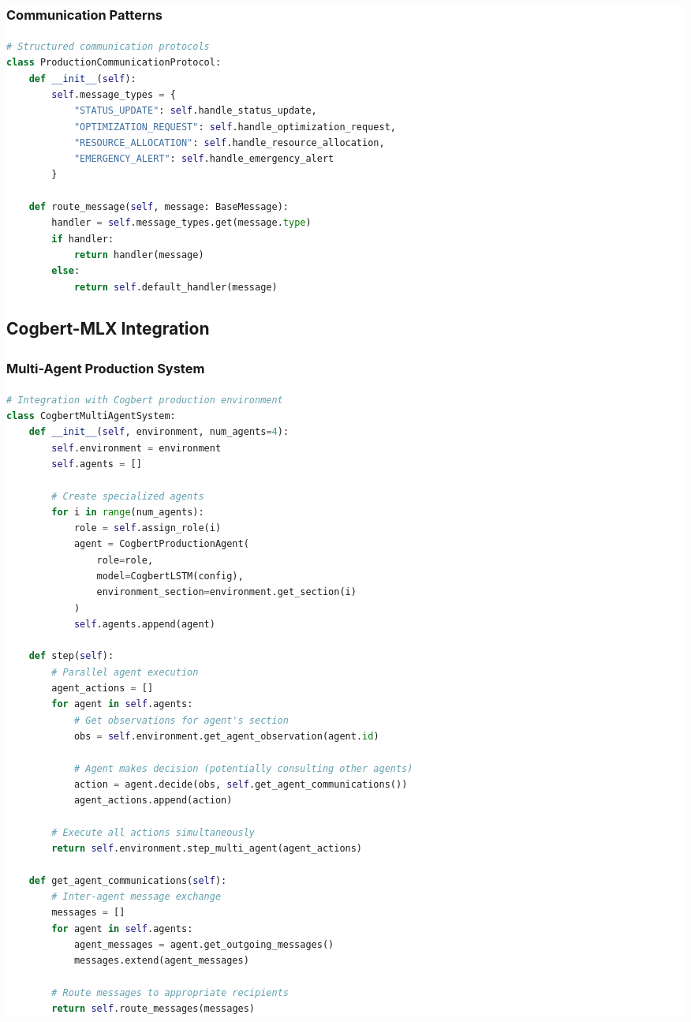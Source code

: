 ### Communication Patterns
```python
# Structured communication protocols
class ProductionCommunicationProtocol:
    def __init__(self):
        self.message_types = {
            "STATUS_UPDATE": self.handle_status_update,
            "OPTIMIZATION_REQUEST": self.handle_optimization_request,
            "RESOURCE_ALLOCATION": self.handle_resource_allocation,
            "EMERGENCY_ALERT": self.handle_emergency_alert
        }
        
    def route_message(self, message: BaseMessage):
        handler = self.message_types.get(message.type)
        if handler:
            return handler(message)
        else:
            return self.default_handler(message)
```

## Cogbert-MLX Integration

### Multi-Agent Production System
```python
# Integration with Cogbert production environment
class CogbertMultiAgentSystem:
    def __init__(self, environment, num_agents=4):
        self.environment = environment
        self.agents = []
        
        # Create specialized agents
        for i in range(num_agents):
            role = self.assign_role(i)
            agent = CogbertProductionAgent(
                role=role,
                model=CogbertLSTM(config),
                environment_section=environment.get_section(i)
            )
            self.agents.append(agent)
            
    def step(self):
        # Parallel agent execution
        agent_actions = []
        for agent in self.agents:
            # Get observations for agent's section
            obs = self.environment.get_agent_observation(agent.id)
            
            # Agent makes decision (potentially consulting other agents)
            action = agent.decide(obs, self.get_agent_communications())
            agent_actions.append(action)
            
        # Execute all actions simultaneously
        return self.environment.step_multi_agent(agent_actions)
        
    def get_agent_communications(self):
        # Inter-agent message exchange
        messages = []
        for agent in self.agents:
            agent_messages = agent.get_outgoing_messages()
            messages.extend(agent_messages)
            
        # Route messages to appropriate recipients
        return self.route_messages(messages)
```